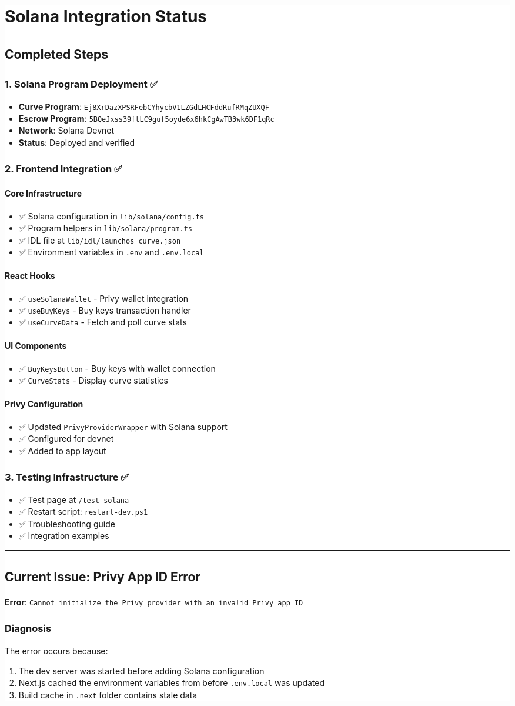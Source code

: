 # Solana Integration Status

## Completed Steps

### 1. Solana Program Deployment ✅
- **Curve Program**: `Ej8XrDazXPSRFebCYhycbV1LZGdLHCFddRufRMqZUXQF`
- **Escrow Program**: `5BQeJxss39ftLC9guf5oyde6x6hkCgAwTB3wk6DF1qRc`
- **Network**: Solana Devnet
- **Status**: Deployed and verified

### 2. Frontend Integration ✅

#### Core Infrastructure
- ✅ Solana configuration in `lib/solana/config.ts`
- ✅ Program helpers in `lib/solana/program.ts`
- ✅ IDL file at `lib/idl/launchos_curve.json`
- ✅ Environment variables in `.env` and `.env.local`

#### React Hooks
- ✅ `useSolanaWallet` - Privy wallet integration
- ✅ `useBuyKeys` - Buy keys transaction handler
- ✅ `useCurveData` - Fetch and poll curve stats

#### UI Components
- ✅ `BuyKeysButton` - Buy keys with wallet connection
- ✅ `CurveStats` - Display curve statistics

#### Privy Configuration
- ✅ Updated `PrivyProviderWrapper` with Solana support
- ✅ Configured for devnet
- ✅ Added to app layout

### 3. Testing Infrastructure ✅
- ✅ Test page at `/test-solana`
- ✅ Restart script: `restart-dev.ps1`
- ✅ Troubleshooting guide
- ✅ Integration examples

---

## Current Issue: Privy App ID Error

**Error**: `Cannot initialize the Privy provider with an invalid Privy app ID`

### Diagnosis
The error occurs because:
1. The dev server was started before adding Solana configuration
2. Next.js cached the environment variables from before `.env.local` was updated
3. Build cache in `.next` folder contains stale data
